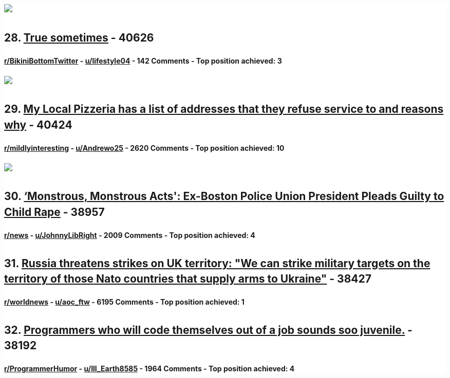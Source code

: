 <a href="https://v.redd.it/wef68vdam1w81"><img src="https://b.thumbs.redditmedia.com/n5_krtUhlIdUSDaQEE7WNZicHn1CuVl0ZKIEjaLcAqI.jpg"></img></a>

## 28. [True sometimes](http://reddit.com/r/BikiniBottomTwitter/comments/ud0kjs/true_sometimes/) - 40626
#### [r/BikiniBottomTwitter](http://reddit.com/r/BikiniBottomTwitter) - [u/lifestyle04](http://reddit.com/u/lifestyle04) - 142 Comments - Top position achieved: 3

<a href="https://i.redd.it/rmgnjcwtv1w81.jpg"><img src="https://a.thumbs.redditmedia.com/7r_RPY2sFyPXce7ltDm4Otg6pFgPtR4vP55IahmE2r4.jpg"></img></a>

## 29. [My Local Pizzeria has a list of addresses that they refuse service to and reasons why](http://reddit.com/r/mildlyinteresting/comments/ud8vgz/my_local_pizzeria_has_a_list_of_addresses_that/) - 40424
#### [r/mildlyinteresting](http://reddit.com/r/mildlyinteresting) - [u/Andrewo25](http://reddit.com/u/Andrewo25) - 2620 Comments - Top position achieved: 10

<a href="https://i.imgur.com/rh4WXO1.jpg"><img src="https://b.thumbs.redditmedia.com/usAuNe4K1NF095as2axqXn0VA-gmDcsy9Fnxepyd0cg.jpg"></img></a>

## 30. [‘Monstrous, Monstrous Acts': Ex-Boston Police Union President Pleads Guilty to Child Rape](http://reddit.com/r/news/comments/ud6vr9/monstrous_monstrous_acts_exboston_police_union/) - 38957
#### [r/news](http://reddit.com/r/news) - [u/JohnnyLibRight](http://reddit.com/u/JohnnyLibRight) - 2009 Comments - Top position achieved: 4

## 31. [Russia threatens strikes on UK territory: "We can strike military targets on the territory of those Nato countries that supply arms to Ukraine"](http://reddit.com/r/worldnews/comments/ud2rca/russia_threatens_strikes_on_uk_territory_we_can/) - 38427
#### [r/worldnews](http://reddit.com/r/worldnews) - [u/aoc_ftw](http://reddit.com/u/aoc_ftw) - 6195 Comments - Top position achieved: 1

## 32. [Programmers who will code themselves out of a job sounds soo juvenile.](http://reddit.com/r/ProgrammerHumor/comments/ud3vhp/programmers_who_will_code_themselves_out_of_a_job/) - 38192
#### [r/ProgrammerHumor](http://reddit.com/r/ProgrammerHumor) - [u/Ill_Earth8585](http://reddit.com/u/Ill_Earth8585) - 1964 Comments - Top position achieved: 4
